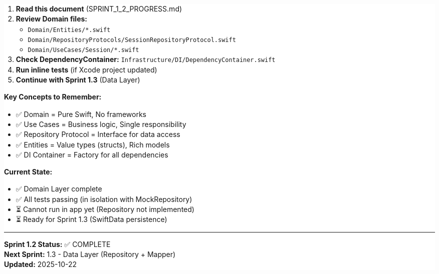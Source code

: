1. **Read this document** (SPRINT_1_2_PROGRESS.md)
2. **Review Domain files:**
   - `Domain/Entities/*.swift`
   - `Domain/RepositoryProtocols/SessionRepositoryProtocol.swift`
   - `Domain/UseCases/Session/*.swift`
3. **Check DependencyContainer:** `Infrastructure/DI/DependencyContainer.swift`
4. **Run inline tests** (if Xcode project updated)
5. **Continue with Sprint 1.3** (Data Layer)

**Key Concepts to Remember:**
- ✅ Domain = Pure Swift, No frameworks
- ✅ Use Cases = Business logic, Single responsibility
- ✅ Repository Protocol = Interface for data access
- ✅ Entities = Value types (structs), Rich models
- ✅ DI Container = Factory for all dependencies

**Current State:**
- ✅ Domain Layer complete
- ✅ All tests passing (in isolation with MockRepository)
- ⏳ Cannot run in app yet (Repository not implemented)
- ⏳ Ready for Sprint 1.3 (SwiftData persistence)

---

**Sprint 1.2 Status:** ✅ COMPLETE  
**Next Sprint:** 1.3 - Data Layer (Repository + Mapper)  
**Updated:** 2025-10-22
